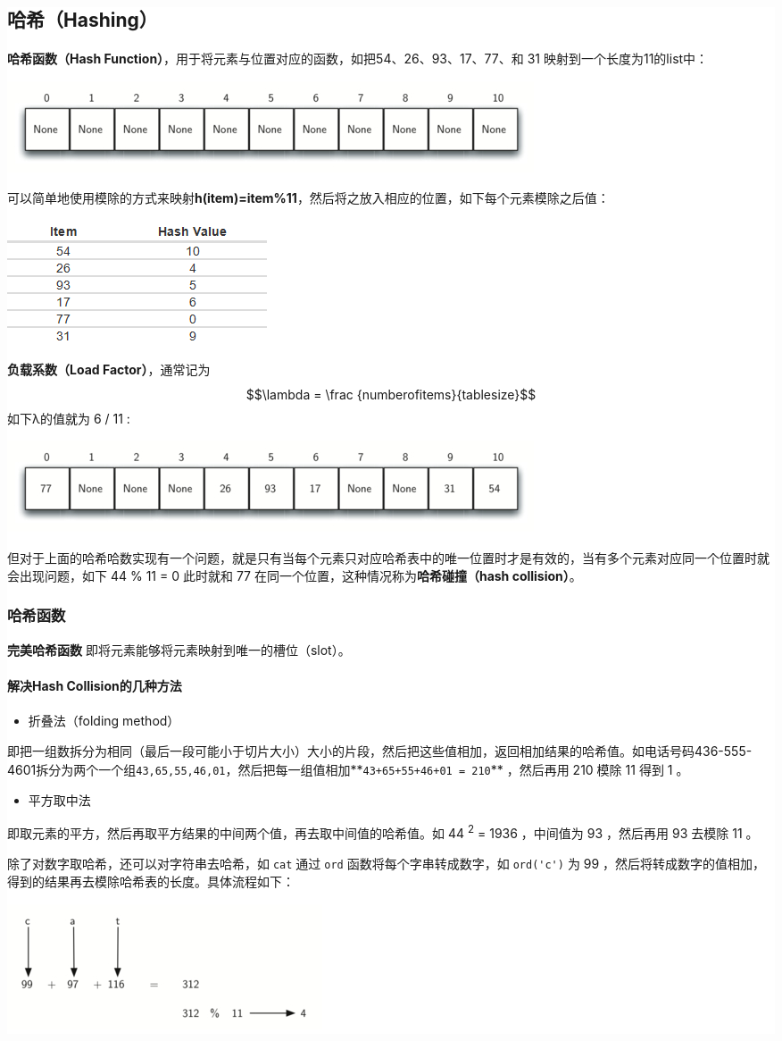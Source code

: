 ## 哈希（Hashing）
**哈希函数（Hash Function）**，用于将元素与位置对应的函数，如把54、26、93、17、77、和 31 映射到一个长度为11的list中：

![img](assets/69d4185bly1fo9z5trhraj20ge02ut8u.jpg)

可以简单地使用模除的方式来映射**h(item)=item%11**，然后将之放入相应的位置，如下每个元素模除之后值：

![image](assets/69d4185bly1fo9z9br5wqj208303v742.jpg)

**负载系数（Load Factor）**，通常记为$$\lambda = \frac {numberofitems}{tablesize}$$
如下λ的值就为 6 / 11 :

![img](assets/69d4185bly1fo9z2x6j8qj20ge02udg0.jpg)

但对于上面的哈希哈数实现有一个问题，就是只有当每个元素只对应哈希表中的唯一位置时才是有效的，当有多个元素对应同一个位置时就会出现问题，如下 44 % 11 = 0 此时就和 77 在同一个位置，这种情况称为**哈希碰撞（hash collision）**。

### 哈希函数
**完美哈希函数** 即将元素能够将元素映射到唯一的槽位（slot）。

#### 解决Hash Collision的几种方法
- 折叠法（folding method）

即把一组数拆分为相同（最后一段可能小于切片大小）大小的片段，然后把这些值相加，返回相加结果的哈希值。如电话号码436-555-4601拆分为两个一个组`43,65,55,46,01`，然后把每一组值相加**`43+65+55+46+01 = 210`** ，然后再用 210 模除 11 得到 1 。

- 平方取中法

即取元素的平方，然后再取平方结果的中间两个值，再去取中间值的哈希值。如 44 <sup>2</sup> = 1936 ，中间值为 93 ，然后再用 93 去模除 11 。

除了对数字取哈希，还可以对字符串去哈希，如 `cat` 通过 `ord` 函数将每个字串转成数字，如 `ord('c')` 为 99 ，然后将转成数字的值相加，得到的结果再去模除哈希表的长度。具体流程如下：

![img](assets/69d4185bly1foa02c95rbj209t03w0so.jpg)
